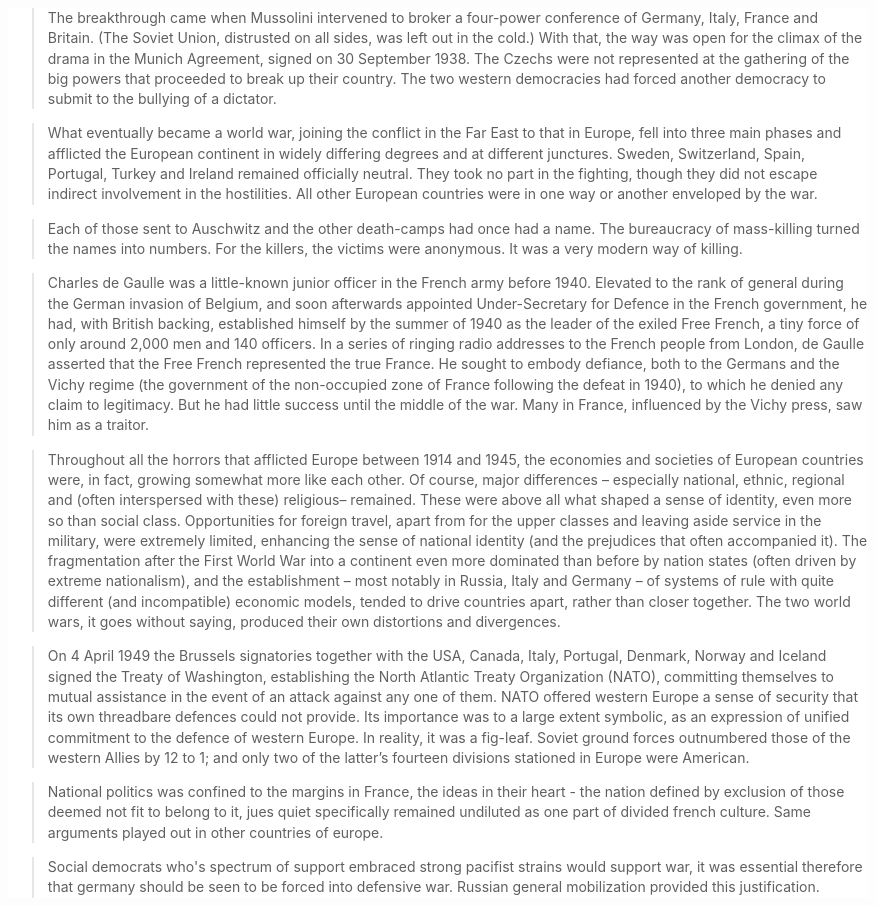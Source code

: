 > The breakthrough came when Mussolini intervened to broker a four-power conference of Germany, Italy, France and Britain. (The Soviet Union, distrusted on all sides, was left out in the cold.) With that, the way was open for the climax of the drama in the Munich Agreement, signed on 30 September 1938. The Czechs were not represented at the gathering of the big powers that proceeded to break up their country. The two western democracies had forced another democracy to submit to the bullying of a dictator.

> What eventually became a world war, joining the conflict in the Far East to that in Europe, fell into three main phases and afflicted the European continent in widely differing degrees and at different junctures. Sweden, Switzerland, Spain, Portugal, Turkey and Ireland remained officially neutral. They took no part in the fighting, though they did not escape indirect involvement in the hostilities. All other European countries were in one way or another enveloped by the war.

> Each of those sent to Auschwitz and the other death-camps had once had a name. The bureaucracy of mass-killing turned the names into numbers. For the killers, the victims were anonymous. It was a very modern way of killing. 

> Charles de Gaulle was a little-known junior officer in the French army before 1940. Elevated to the rank of general during the German invasion of Belgium, and soon afterwards appointed Under-Secretary for Defence in the French government, he had, with British backing, established himself by the summer of 1940 as the leader of the exiled Free French, a tiny force of only around 2,000 men and 140 officers. In a series of ringing radio addresses to the French people from London, de Gaulle asserted that the Free French represented the true France. He sought to embody defiance, both to the Germans and the Vichy regime (the government of the non-occupied zone of France following the defeat in 1940), to which he denied any claim to legitimacy. But he had little success until the middle of the war. Many in France, influenced by the Vichy press, saw him as a traitor.

> Throughout all the horrors that afflicted Europe between 1914 and 1945, the economies and societies of European countries were, in fact, growing somewhat more like each other. Of course, major differences – especially national, ethnic, regional and (often interspersed with these) religious– remained. These were above all what shaped a sense of identity, even more so than social class. Opportunities for foreign travel, apart from for the upper classes and leaving aside service in the military, were extremely limited, enhancing the sense of national identity (and the prejudices that often accompanied it). The fragmentation after the First World War into a continent even more dominated than before by nation states (often driven by extreme nationalism), and the establishment – most notably in Russia, Italy and Germany – of systems of rule with quite different (and incompatible) economic models, tended to drive countries apart, rather than closer together. The two world wars, it goes without saying, produced their own distortions and divergences.

> On 4 April 1949 the Brussels signatories together with the USA, Canada, Italy, Portugal, Denmark, Norway and Iceland signed the Treaty of Washington, establishing the North Atlantic Treaty Organization (NATO), committing themselves to mutual assistance in the event of an attack against any one of them. NATO offered western Europe a sense of security that its own threadbare defences could not provide. Its importance was to a large extent symbolic, as an expression of unified commitment to the defence of western Europe. In reality, it was a fig-leaf. Soviet ground forces outnumbered those of the western Allies by 12 to 1; and only two of the latter’s fourteen divisions stationed in Europe were American.

> National politics was confined to the margins in France, the ideas in their heart - the nation defined by exclusion of those deemed not fit to belong to it, jues quiet specifically remained undiluted as one part of divided french culture. Same arguments played out in other countries of europe.

> Social democrats who's spectrum of support embraced strong pacifist strains would support war, it was essential therefore that germany should be seen to be forced into defensive war. Russian general mobilization provided this justification.

